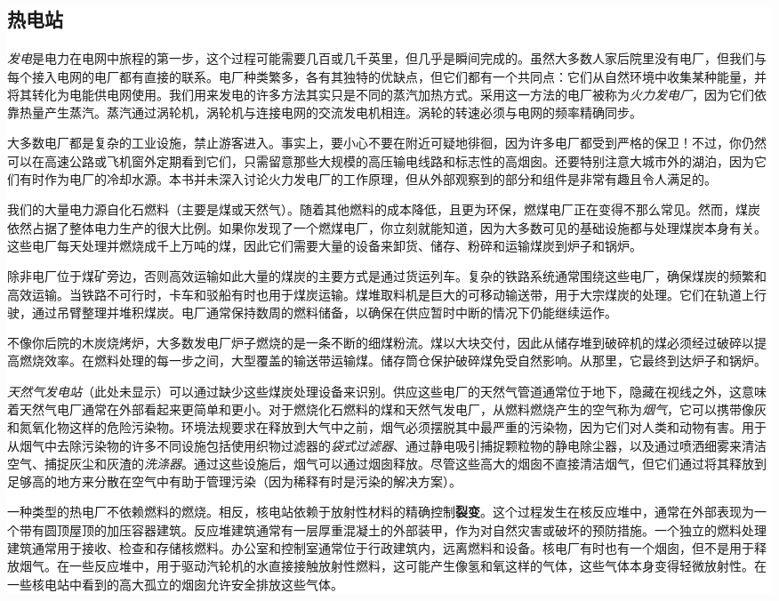 ## 热电站

*发电*是电力在电网中旅程的第一步，这个过程可能需要几百或几千英里，但几乎是瞬间完成的。虽然大多数人家后院里没有电厂，但我们与每个接入电网的电厂都有直接的联系。电厂种类繁多，各有其独特的优缺点，但它们都有一个共同点：它们从自然环境中收集某种能量，并将其转化为电能供电网使用。我们用来发电的许多方法其实只是不同的蒸汽加热方式。采用这一方法的电厂被称为*火力发电厂*，因为它们依靠热量产生蒸汽。蒸汽通过涡轮机，涡轮机与连接电网的交流发电机相连。涡轮的转速必须与电网的频率精确同步。

大多数电厂都是复杂的工业设施，禁止游客进入。事实上，要小心不要在附近可疑地徘徊，因为许多电厂都受到严格的保卫！不过，你仍然可以在高速公路或飞机窗外定期看到它们，只需留意那些大规模的高压输电线路和标志性的高烟囱。还要特别注意大城市外的湖泊，因为它们有时作为电厂的冷却水源。本书并未深入讨论火力发电厂的工作原理，但从外部观察到的部分和组件是非常有趣且令人满足的。

我们的大量电力源自化石燃料（主要是煤或天然气）。随着其他燃料的成本降低，且更为环保，燃煤电厂正在变得不那么常见。然而，煤炭依然占据了整体电力生产的很大比例。如果你发现了一个燃煤电厂，你立刻就能知道，因为大多数可见的基础设施都与处理煤炭本身有关。这些电厂每天处理并燃烧成千上万吨的煤，因此它们需要大量的设备来卸货、储存、粉碎和运输煤炭到炉子和锅炉。

除非电厂位于煤矿旁边，否则高效运输如此大量的煤炭的主要方式是通过货运列车。复杂的铁路系统通常围绕这些电厂，确保煤炭的频繁和高效运输。当铁路不可行时，卡车和驳船有时也用于煤炭运输。煤堆取料机是巨大的可移动输送带，用于大宗煤炭的处理。它们在轨道上行驶，通过吊臂整理并堆积煤炭。电厂通常保持数周的燃料储备，以确保在供应暂时中断的情况下仍能继续运作。

不像你后院的木炭烧烤炉，大多数发电厂炉子燃烧的是一条不断的细煤粉流。煤以大块交付，因此从储存堆到破碎机的煤必须经过破碎以提高燃烧效率。在燃料处理的每一步之间，大型覆盖的输送带运输煤。储存筒仓保护破碎煤免受自然影响。从那里，它最终到达炉子和锅炉。

*天然气发电站*（此处未显示）可以通过缺少这些煤炭处理设备来识别。供应这些电厂的天然气管道通常位于地下，隐藏在视线之外，这意味着天然气电厂通常在外部看起来更简单和更小。对于燃烧化石燃料的煤和天然气发电厂，从燃料燃烧产生的空气称为*烟气*，它可以携带像灰和氮氧化物这样的危险污染物。环境法规要求在释放到大气中之前，烟气必须摆脱其中最严重的污染物，因为它们对人类和动物有害。用于从烟气中去除污染物的许多不同设施包括使用织物过滤器的*袋式过滤器*、通过静电吸引捕捉颗粒物的静电除尘器，以及通过喷洒细雾来清洁空气、捕捉灰尘和灰渣的*洗涤器*。通过这些设施后，烟气可以通过烟囱释放。尽管这些高大的烟囱不直接清洁烟气，但它们通过将其释放到足够高的地方来分散在空气中有助于管理污染（因为稀释有时是污染的解决方案）。

一种类型的热电厂不依赖燃料的燃烧。相反，核电站依赖于放射性材料的精确控制**裂变**。这个过程发生在核反应堆中，通常在外部表现为一个带有圆顶屋顶的加压容器建筑。反应堆建筑通常有一层厚重混凝土的外部装甲，作为对自然灾害或破坏的预防措施。一个独立的燃料处理建筑通常用于接收、检查和存储核燃料。办公室和控制室通常位于行政建筑内，远离燃料和设备。核电厂有时也有一个烟囱，但不是用于释放烟气。在一些反应堆中，用于驱动汽轮机的水直接接触放射性燃料，这可能产生像氢和氧这样的气体，这些气体本身变得轻微放射性。在一些核电站中看到的高大孤立的烟囱允许安全排放这些气体。

